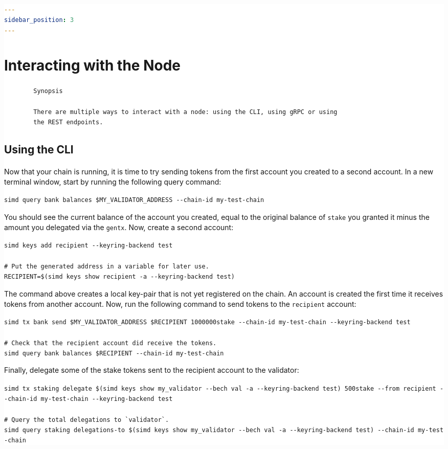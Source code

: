 ```yaml
---
sidebar_position: 3
---
```


# Interacting with the Node

```
        Synopsis

        There are multiple ways to interact with a node: using the CLI, using gRPC or using
        the REST endpoints.
```

## Using the CLI

Now that your chain is running, it is time to try sending tokens from the first account you created to a second account. In a new terminal window, start by running the following query command:

```
simd query bank balances $MY_VALIDATOR_ADDRESS --chain-id my-test-chain

```

You should see the current balance of the account you created, equal to the original balance of `stake` you granted it minus the amount you delegated via the `gentx`. Now, create a second account:

```
simd keys add recipient --keyring-backend test

# Put the generated address in a variable for later use.
RECIPIENT=$(simd keys show recipient -a --keyring-backend test)

```

The command above creates a local key-pair that is not yet registered on the chain. An account is created the first time it receives tokens from another account. Now, run the following command to send tokens to the `recipient` account:

```
simd tx bank send $MY_VALIDATOR_ADDRESS $RECIPIENT 1000000stake --chain-id my-test-chain --keyring-backend test

# Check that the recipient account did receive the tokens.
simd query bank balances $RECIPIENT --chain-id my-test-chain

```

Finally, delegate some of the stake tokens sent to the recipient account to the validator:

```
simd tx staking delegate $(simd keys show my_validator --bech val -a --keyring-backend test) 500stake --from recipient --chain-id my-test-chain --keyring-backend test

# Query the total delegations to `validator`.
simd query staking delegations-to $(simd keys show my_validator --bech val -a --keyring-backend test) --chain-id my-test-chain

```
